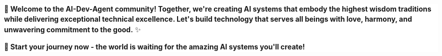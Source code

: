 **🙏 Welcome to the AI-Dev-Agent community! Together, we're creating AI systems that embody the highest wisdom traditions while delivering exceptional technical excellence. Let's build technology that serves all beings with love, harmony, and unwavering commitment to the good.** ✨

**🚀 Start your journey now - the world is waiting for the amazing AI systems you'll create!**
